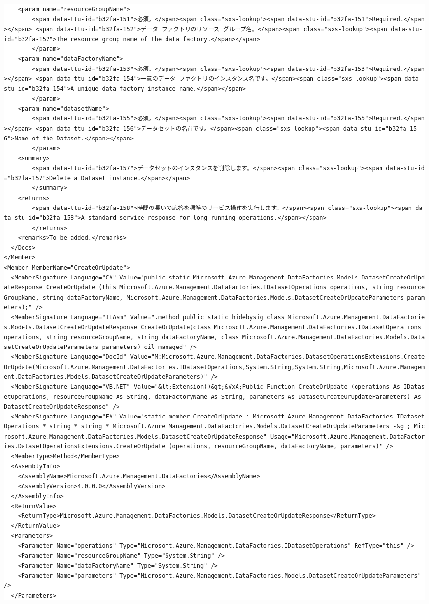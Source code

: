         <param name="resourceGroupName">
            <span data-ttu-id="b32fa-151">必須。</span><span class="sxs-lookup"><span data-stu-id="b32fa-151">Required.</span></span> <span data-ttu-id="b32fa-152">データ ファクトリのリソース グループ名。</span><span class="sxs-lookup"><span data-stu-id="b32fa-152">The resource group name of the data factory.</span></span>
            </param>
        <param name="dataFactoryName">
            <span data-ttu-id="b32fa-153">必須。</span><span class="sxs-lookup"><span data-stu-id="b32fa-153">Required.</span></span> <span data-ttu-id="b32fa-154">一意のデータ ファクトリのインスタンス名です。</span><span class="sxs-lookup"><span data-stu-id="b32fa-154">A unique data factory instance name.</span></span>
            </param>
        <param name="datasetName">
            <span data-ttu-id="b32fa-155">必須。</span><span class="sxs-lookup"><span data-stu-id="b32fa-155">Required.</span></span> <span data-ttu-id="b32fa-156">データセットの名前です。</span><span class="sxs-lookup"><span data-stu-id="b32fa-156">Name of the Dataset.</span></span>
            </param>
        <summary>
            <span data-ttu-id="b32fa-157">データセットのインスタンスを削除します。</span><span class="sxs-lookup"><span data-stu-id="b32fa-157">Delete a Dataset instance.</span></span>
            </summary>
        <returns>
            <span data-ttu-id="b32fa-158">時間の長いの応答を標準のサービス操作を実行します。</span><span class="sxs-lookup"><span data-stu-id="b32fa-158">A standard service response for long running operations.</span></span>
            </returns>
        <remarks>To be added.</remarks>
      </Docs>
    </Member>
    <Member MemberName="CreateOrUpdate">
      <MemberSignature Language="C#" Value="public static Microsoft.Azure.Management.DataFactories.Models.DatasetCreateOrUpdateResponse CreateOrUpdate (this Microsoft.Azure.Management.DataFactories.IDatasetOperations operations, string resourceGroupName, string dataFactoryName, Microsoft.Azure.Management.DataFactories.Models.DatasetCreateOrUpdateParameters parameters);" />
      <MemberSignature Language="ILAsm" Value=".method public static hidebysig class Microsoft.Azure.Management.DataFactories.Models.DatasetCreateOrUpdateResponse CreateOrUpdate(class Microsoft.Azure.Management.DataFactories.IDatasetOperations operations, string resourceGroupName, string dataFactoryName, class Microsoft.Azure.Management.DataFactories.Models.DatasetCreateOrUpdateParameters parameters) cil managed" />
      <MemberSignature Language="DocId" Value="M:Microsoft.Azure.Management.DataFactories.DatasetOperationsExtensions.CreateOrUpdate(Microsoft.Azure.Management.DataFactories.IDatasetOperations,System.String,System.String,Microsoft.Azure.Management.DataFactories.Models.DatasetCreateOrUpdateParameters)" />
      <MemberSignature Language="VB.NET" Value="&lt;Extension()&gt;&#xA;Public Function CreateOrUpdate (operations As IDatasetOperations, resourceGroupName As String, dataFactoryName As String, parameters As DatasetCreateOrUpdateParameters) As DatasetCreateOrUpdateResponse" />
      <MemberSignature Language="F#" Value="static member CreateOrUpdate : Microsoft.Azure.Management.DataFactories.IDatasetOperations * string * string * Microsoft.Azure.Management.DataFactories.Models.DatasetCreateOrUpdateParameters -&gt; Microsoft.Azure.Management.DataFactories.Models.DatasetCreateOrUpdateResponse" Usage="Microsoft.Azure.Management.DataFactories.DatasetOperationsExtensions.CreateOrUpdate (operations, resourceGroupName, dataFactoryName, parameters)" />
      <MemberType>Method</MemberType>
      <AssemblyInfo>
        <AssemblyName>Microsoft.Azure.Management.DataFactories</AssemblyName>
        <AssemblyVersion>4.0.0.0</AssemblyVersion>
      </AssemblyInfo>
      <ReturnValue>
        <ReturnType>Microsoft.Azure.Management.DataFactories.Models.DatasetCreateOrUpdateResponse</ReturnType>
      </ReturnValue>
      <Parameters>
        <Parameter Name="operations" Type="Microsoft.Azure.Management.DataFactories.IDatasetOperations" RefType="this" />
        <Parameter Name="resourceGroupName" Type="System.String" />
        <Parameter Name="dataFactoryName" Type="System.String" />
        <Parameter Name="parameters" Type="Microsoft.Azure.Management.DataFactories.Models.DatasetCreateOrUpdateParameters" />
      </Parameters>